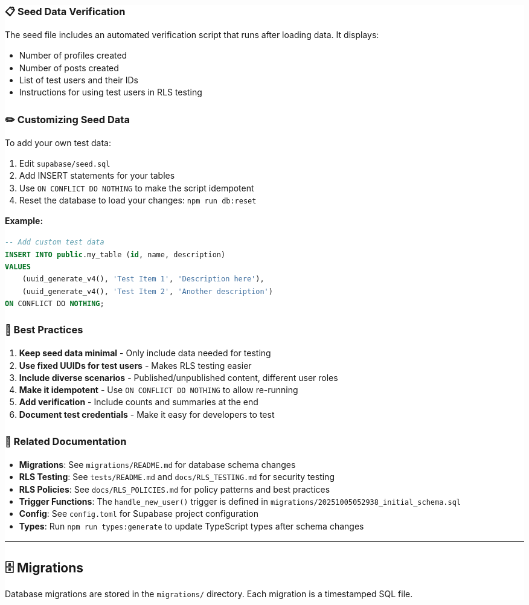 ### 📋 Seed Data Verification

The seed file includes an automated verification script that runs after loading data. It displays:
- Number of profiles created
- Number of posts created
- List of test users and their IDs
- Instructions for using test users in RLS testing

### ✏️ Customizing Seed Data

To add your own test data:

1. Edit `supabase/seed.sql`
2. Add INSERT statements for your tables
3. Use `ON CONFLICT DO NOTHING` to make the script idempotent
4. Reset the database to load your changes: `npm run db:reset`

**Example:**

```sql
-- Add custom test data
INSERT INTO public.my_table (id, name, description)
VALUES
    (uuid_generate_v4(), 'Test Item 1', 'Description here'),
    (uuid_generate_v4(), 'Test Item 2', 'Another description')
ON CONFLICT DO NOTHING;
```

### 🎯 Best Practices

1. **Keep seed data minimal** - Only include data needed for testing
2. **Use fixed UUIDs for test users** - Makes RLS testing easier
3. **Include diverse scenarios** - Published/unpublished content, different user roles
4. **Make it idempotent** - Use `ON CONFLICT DO NOTHING` to allow re-running
5. **Add verification** - Include counts and summaries at the end
6. **Document test credentials** - Make it easy for developers to test

### 🔗 Related Documentation

- **Migrations**: See `migrations/README.md` for database schema changes
- **RLS Testing**: See `tests/README.md` and `docs/RLS_TESTING.md` for security testing
- **RLS Policies**: See `docs/RLS_POLICIES.md` for policy patterns and best practices
- **Trigger Functions**: The `handle_new_user()` trigger is defined in `migrations/20251005052938_initial_schema.sql`
- **Config**: See `config.toml` for Supabase project configuration
- **Types**: Run `npm run types:generate` to update TypeScript types after schema changes

---

## 🗄️ Migrations

Database migrations are stored in the `migrations/` directory. Each migration is a timestamped SQL file.
